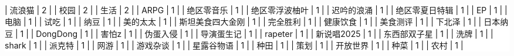 | 流浪猫 | 2 |
| 校园 | 2 |
| 生活 | 2 |
| ARPG | 1 |
| 绝区零音乐 | 1 |
| 绝区零浮波柚叶 | 1 |
| 迟吟的浪涌 | 1 |
| 绝区零夏日特辑 | 1 |
| EP | 1 |
| 电脑 | 1 |
| 试吃 | 1 |
| 纳豆 | 1 |
| 美的太太 | 1 |
| 斯坦美食四大金刚 | 1 |
| 完全胜利 | 1 |
| 健康饮食 | 1 |
| 美食测评 | 1 |
| 下北泽 | 1 |
| 日本纳豆 | 1 |
| DongDong | 1 |
| 害怕z | 1 |
| 伪蛋入侵 | 1 |
| 导演蛋生记 | 1 |
| rapeter | 1 |
| 新说唱2025 | 1 |
| 东西部双子星 | 1 |
| 洗牌 | 1 |
| shark | 1 |
| 派克特 | 1 |
| 网游 | 1 |
| 游戏杂谈 | 1 |
| 星露谷物语 | 1 |
| 种田 | 1 |
| 策划 | 1 |
| 开放世界 | 1 |
| 种菜 | 1 |
| 农村 | 1 |